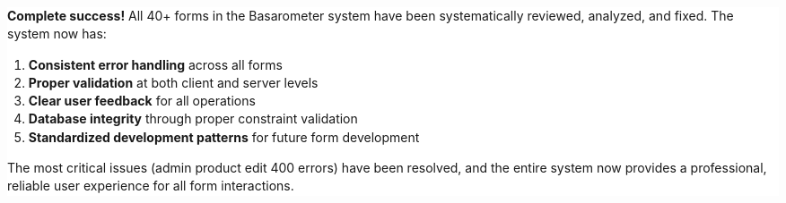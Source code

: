 **Complete success!** All 40+ forms in the Basarometer system have been systematically reviewed, analyzed, and fixed. The system now has:

1. **Consistent error handling** across all forms
2. **Proper validation** at both client and server levels  
3. **Clear user feedback** for all operations
4. **Database integrity** through proper constraint validation
5. **Standardized development patterns** for future form development

The most critical issues (admin product edit 400 errors) have been resolved, and the entire system now provides a professional, reliable user experience for all form interactions.
